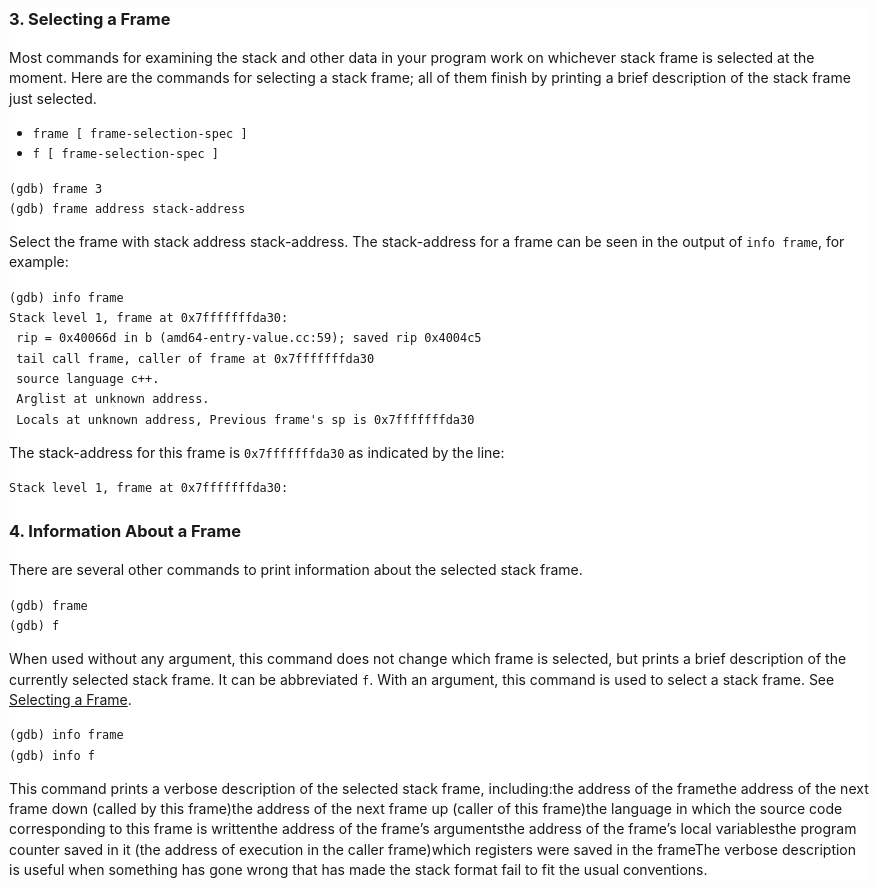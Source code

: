 ### 3. Selecting a Frame

Most commands for examining the stack and other data in your program work on whichever stack frame is selected at the moment. Here are the commands for selecting a stack frame; all of them finish by printing a brief description of the stack frame just selected.

- `frame [ frame-selection-spec ]`
- `f [ frame-selection-spec ]`

```
(gdb) frame 3
(gdb) frame address stack-address
```

Select the frame with stack address stack-address. The stack-address for a frame can be seen in the output of `info frame`, for example:

```
(gdb) info frame
Stack level 1, frame at 0x7fffffffda30:
 rip = 0x40066d in b (amd64-entry-value.cc:59); saved rip 0x4004c5
 tail call frame, caller of frame at 0x7fffffffda30
 source language c++.
 Arglist at unknown address.
 Locals at unknown address, Previous frame's sp is 0x7fffffffda30
```

The stack-address for this frame is `0x7fffffffda30` as indicated by the line:

```
Stack level 1, frame at 0x7fffffffda30:
```

### 4. Information About a Frame

There are several other commands to print information about the selected stack frame.

```
(gdb) frame
(gdb) f
```

When used without any argument, this command does not change which frame is selected, but prints a brief description of the currently selected stack frame. It can be abbreviated `f`. With an argument, this command is used to select a stack frame. See [Selecting a Frame](https://sourceware.org/gdb/current/onlinedocs/gdb/Selection.html#Selection).

```
(gdb) info frame
(gdb) info f
```

This command prints a verbose description of the selected stack frame, including:the address of the framethe address of the next frame down (called by this frame)the address of the next frame up (caller of this frame)the language in which the source code corresponding to this frame is writtenthe address of the frame’s argumentsthe address of the frame’s local variablesthe program counter saved in it (the address of execution in the caller frame)which registers were saved in the frameThe verbose description is useful when something has gone wrong that has made the stack format fail to fit the usual conventions.
